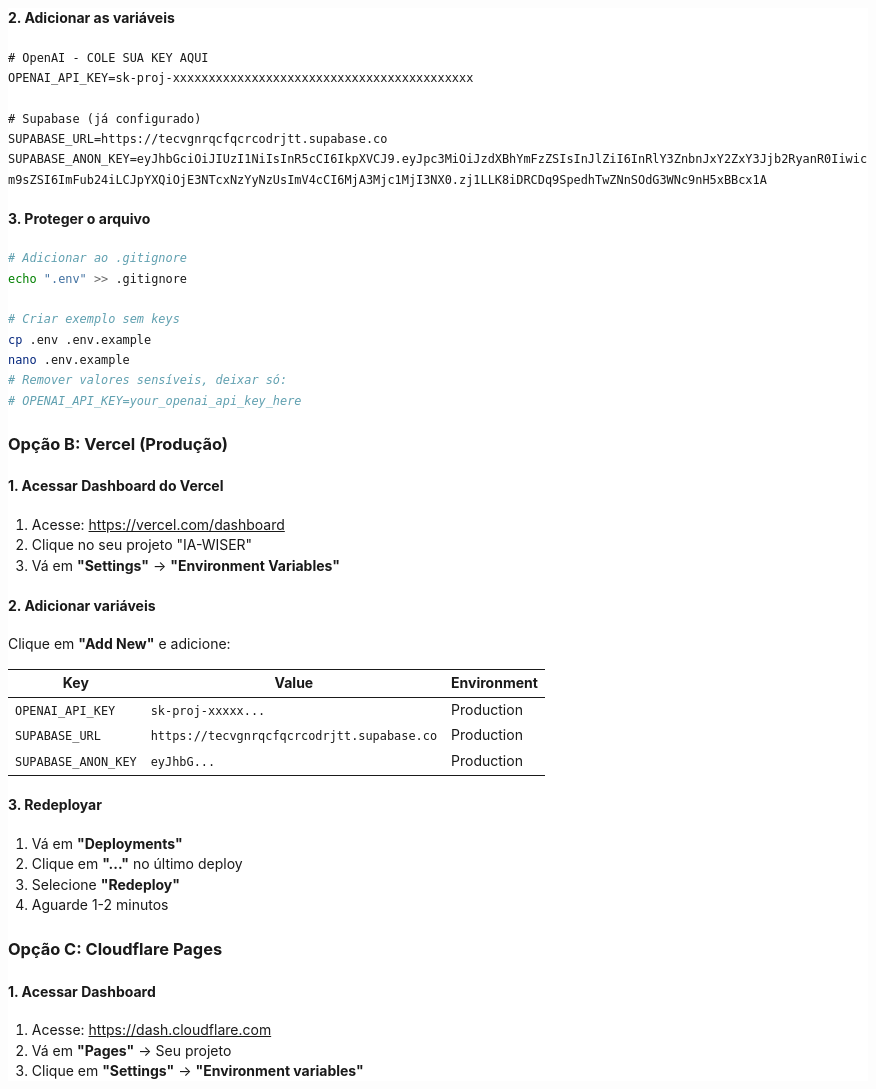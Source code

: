 #### 2. Adicionar as variáveis
```env
# OpenAI - COLE SUA KEY AQUI
OPENAI_API_KEY=sk-proj-xxxxxxxxxxxxxxxxxxxxxxxxxxxxxxxxxxxxxxxxxx

# Supabase (já configurado)
SUPABASE_URL=https://tecvgnrqcfqcrcodrjtt.supabase.co
SUPABASE_ANON_KEY=eyJhbGciOiJIUzI1NiIsInR5cCI6IkpXVCJ9.eyJpc3MiOiJzdXBhYmFzZSIsInJlZiI6InRlY3ZnbnJxY2ZxY3Jjb2RyanR0Iiwicm9sZSI6ImFub24iLCJpYXQiOjE3NTcxNzYyNzUsImV4cCI6MjA3Mjc1MjI3NX0.zj1LLK8iDRCDq9SpedhTwZNnSOdG3WNc9nH5xBBcx1A
```

#### 3. Proteger o arquivo
```bash
# Adicionar ao .gitignore
echo ".env" >> .gitignore

# Criar exemplo sem keys
cp .env .env.example
nano .env.example
# Remover valores sensíveis, deixar só:
# OPENAI_API_KEY=your_openai_api_key_here
```

### Opção B: Vercel (Produção)

#### 1. Acessar Dashboard do Vercel
1. Acesse: https://vercel.com/dashboard
2. Clique no seu projeto "IA-WISER"
3. Vá em **"Settings"** → **"Environment Variables"**

#### 2. Adicionar variáveis
Clique em **"Add New"** e adicione:

| Key | Value | Environment |
|-----|-------|-------------|
| `OPENAI_API_KEY` | `sk-proj-xxxxx...` | Production |
| `SUPABASE_URL` | `https://tecvgnrqcfqcrcodrjtt.supabase.co` | Production |
| `SUPABASE_ANON_KEY` | `eyJhbG...` | Production |

#### 3. Redeployar
1. Vá em **"Deployments"**
2. Clique em **"..."** no último deploy
3. Selecione **"Redeploy"**
4. Aguarde 1-2 minutos

### Opção C: Cloudflare Pages

#### 1. Acessar Dashboard
1. Acesse: https://dash.cloudflare.com
2. Vá em **"Pages"** → Seu projeto
3. Clique em **"Settings"** → **"Environment variables"**
